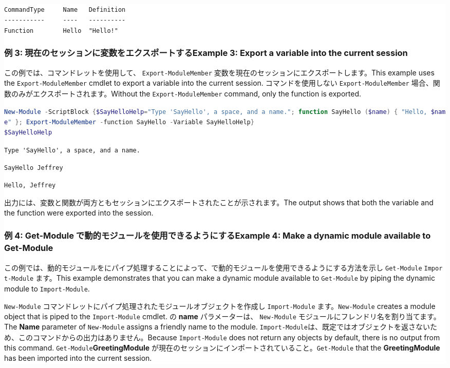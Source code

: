 ```Output
CommandType     Name   Definition
-----------     ----   ----------
Function        Hello  "Hello!"
```

### <span data-ttu-id="e3762-128">例 3: 現在のセッションに変数をエクスポートする</span><span class="sxs-lookup"><span data-stu-id="e3762-128">Example 3: Export a variable into the current session</span></span>

<span data-ttu-id="e3762-129">この例では、コマンドレットを使用して、 `Export-ModuleMember` 変数を現在のセッションにエクスポートします。</span><span class="sxs-lookup"><span data-stu-id="e3762-129">This example uses the `Export-ModuleMember` cmdlet to export a variable into the current session.</span></span>
<span data-ttu-id="e3762-130">コマンドを使用しない `Export-ModuleMember` 場合、関数のみがエクスポートされます。</span><span class="sxs-lookup"><span data-stu-id="e3762-130">Without the `Export-ModuleMember` command, only the function is exported.</span></span>

```powershell
New-Module -ScriptBlock {$SayHelloHelp="Type 'SayHello', a space, and a name."; function SayHello ($name) { "Hello, $name" }; Export-ModuleMember -function SayHello -Variable SayHelloHelp}
$SayHelloHelp
```

```Output
Type 'SayHello', a space, and a name.
```

```powershell
SayHello Jeffrey
```

```Output
Hello, Jeffrey
```

<span data-ttu-id="e3762-131">出力には、変数と関数が両方ともセッションにエクスポートされたことが示されます。</span><span class="sxs-lookup"><span data-stu-id="e3762-131">The output shows that both the variable and the function were exported into the session.</span></span>

### <span data-ttu-id="e3762-132">例 4: Get-Module で動的モジュールを使用できるようにする</span><span class="sxs-lookup"><span data-stu-id="e3762-132">Example 4: Make a dynamic module available to Get-Module</span></span>

<span data-ttu-id="e3762-133">この例では、動的モジュールをにパイプ処理することによって、で動的モジュールを使用できるようにする方法を示し `Get-Module` `Import-Module` ます。</span><span class="sxs-lookup"><span data-stu-id="e3762-133">This example demonstrates that you can make a dynamic module available to `Get-Module` by piping the dynamic module to `Import-Module`.</span></span>

<span data-ttu-id="e3762-134">`New-Module` コマンドレットにパイプ処理されたモジュールオブジェクトを作成し `Import-Module` ます。</span><span class="sxs-lookup"><span data-stu-id="e3762-134">`New-Module` creates a module object that is piped to the `Import-Module` cmdlet.</span></span> <span data-ttu-id="e3762-135">の **name** パラメーターは、 `New-Module` モジュールにフレンドリ名を割り当てます。</span><span class="sxs-lookup"><span data-stu-id="e3762-135">The **Name** parameter of `New-Module` assigns a friendly name to the module.</span></span> <span data-ttu-id="e3762-136">`Import-Module`は、既定ではオブジェクトを返さないため、このコマンドからの出力はありません。</span><span class="sxs-lookup"><span data-stu-id="e3762-136">Because `Import-Module` does not return any objects by default, there is no output from this command.</span></span> <span data-ttu-id="e3762-137">`Get-Module`**GreetingModule** が現在のセッションにインポートされていること。</span><span class="sxs-lookup"><span data-stu-id="e3762-137">`Get-Module` that the **GreetingModule** has been imported into the current session.</span></span>
